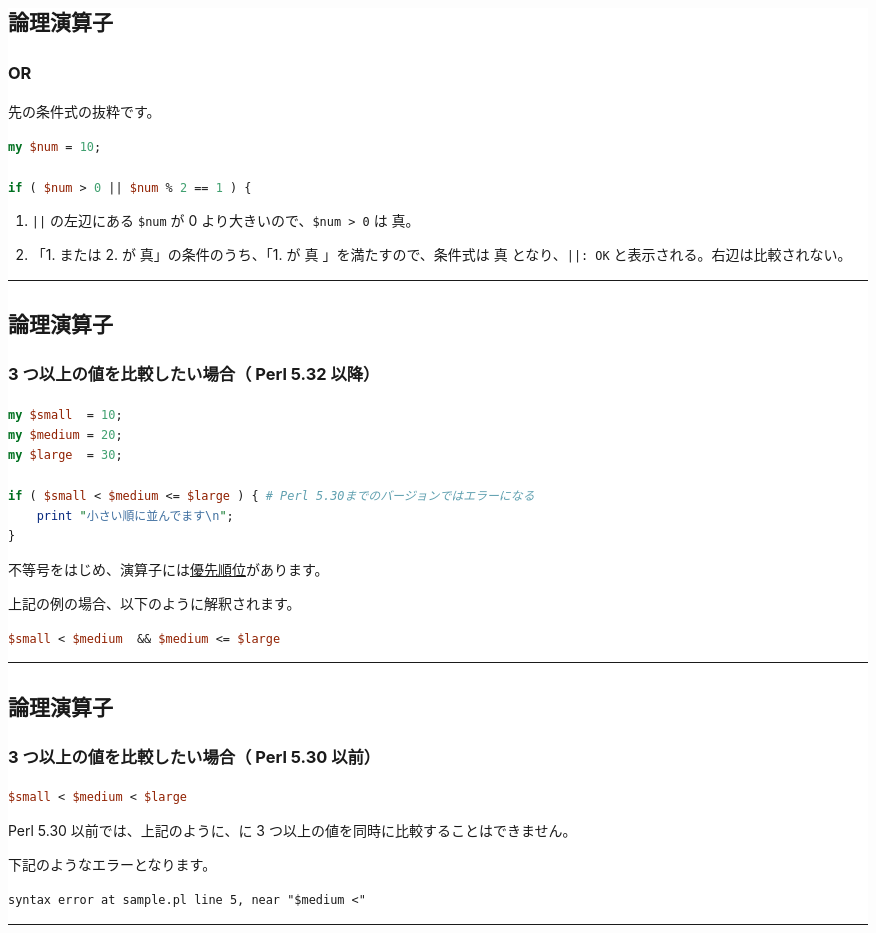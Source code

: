 
## 論理演算子

### OR

先の条件式の抜粋です。

```perl
my $num = 10;

if ( $num > 0 || $num % 2 == 1 ) {
```

1. `||` の左辺にある `$num` が 0 より大きいので、`$num > 0` は 真。

1. 「1. または 2. が 真」の条件のうち、「1. が 真 」を満たすので、条件式は 真 となり、`||: OK` と表示される。右辺は比較されない。

---

## 論理演算子

### 3 つ以上の値を比較したい場合（ Perl 5.32 以降）

```perl
my $small  = 10;
my $medium = 20;
my $large  = 30;

if ( $small < $medium <= $large ) { # Perl 5.30までのバージョンではエラーになる
    print "小さい順に並んでます\n";
}
```

不等号をはじめ、演算子には[優先順位](https://perldoc.jp/docs/perl/perlop.pod)があります。

上記の例の場合、以下のように解釈されます。

```perl
$small < $medium  && $medium <= $large
```

---

## 論理演算子

### 3 つ以上の値を比較したい場合（ Perl 5.30 以前）

```perl
$small < $medium < $large
```

Perl 5.30 以前では、上記のように、に 3 つ以上の値を同時に比較することはできません。

下記のようなエラーとなります。

    syntax error at sample.pl line 5, near "$medium <"

---